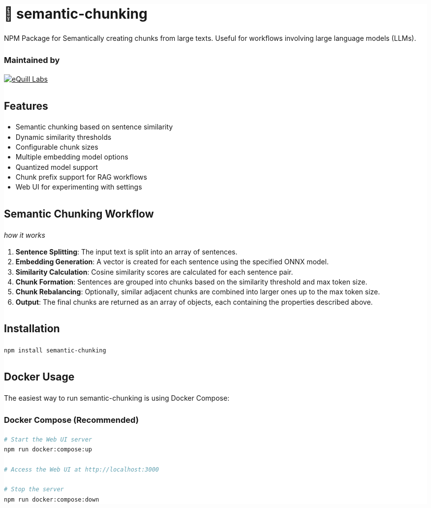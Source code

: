 # 🍱 semantic-chunking

NPM Package for Semantically creating chunks from large texts. Useful for workflows involving large language models (LLMs).

### Maintained by
<a href="https://www.equilllabs.com">
  <img src="https://raw.githubusercontent.com/jparkerweb/eQuill-Labs/refs/heads/main/src/static/images/logo-text-outline.png" alt="eQuill Labs" height="32">
</a>

## Features

- Semantic chunking based on sentence similarity
- Dynamic similarity thresholds
- Configurable chunk sizes
- Multiple embedding model options
- Quantized model support
- Chunk prefix support for RAG workflows
- Web UI for experimenting with settings

## Semantic Chunking Workflow
_how it works_

1. **Sentence Splitting**: The input text is split into an array of sentences.
2. **Embedding Generation**: A vector is created for each sentence using the specified ONNX model.
3. **Similarity Calculation**: Cosine similarity scores are calculated for each sentence pair.
4. **Chunk Formation**: Sentences are grouped into chunks based on the similarity threshold and max token size.
5. **Chunk Rebalancing**: Optionally, similar adjacent chunks are combined into larger ones up to the max token size.
6. **Output**: The final chunks are returned as an array of objects, each containing the properties described above.

## Installation

```bash
npm install semantic-chunking
```

## Docker Usage

The easiest way to run semantic-chunking is using Docker Compose:

### Docker Compose (Recommended)

```bash
# Start the Web UI server
npm run docker:compose:up

# Access the Web UI at http://localhost:3000

# Stop the server
npm run docker:compose:down
```

